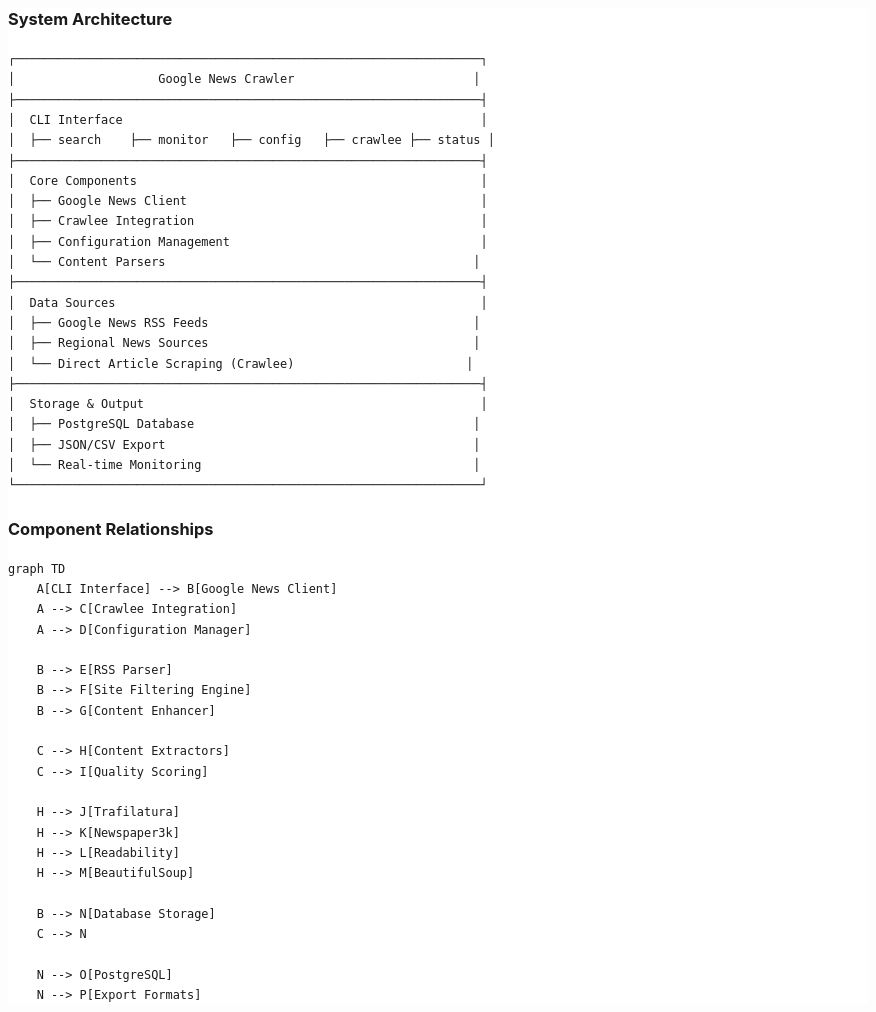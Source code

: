 ### System Architecture

```
┌─────────────────────────────────────────────────────────────────┐
│                    Google News Crawler                         │
├─────────────────────────────────────────────────────────────────┤
│  CLI Interface                                                  │
│  ├── search    ├── monitor   ├── config   ├── crawlee ├── status │
├─────────────────────────────────────────────────────────────────┤
│  Core Components                                                │
│  ├── Google News Client                                         │
│  ├── Crawlee Integration                                        │
│  ├── Configuration Management                                   │
│  └── Content Parsers                                           │
├─────────────────────────────────────────────────────────────────┤
│  Data Sources                                                   │
│  ├── Google News RSS Feeds                                     │
│  ├── Regional News Sources                                     │
│  └── Direct Article Scraping (Crawlee)                        │
├─────────────────────────────────────────────────────────────────┤
│  Storage & Output                                               │
│  ├── PostgreSQL Database                                       │
│  ├── JSON/CSV Export                                           │
│  └── Real-time Monitoring                                      │
└─────────────────────────────────────────────────────────────────┘
```

### Component Relationships

```mermaid
graph TD
    A[CLI Interface] --> B[Google News Client]
    A --> C[Crawlee Integration]
    A --> D[Configuration Manager]
    
    B --> E[RSS Parser]
    B --> F[Site Filtering Engine]
    B --> G[Content Enhancer]
    
    C --> H[Content Extractors]
    C --> I[Quality Scoring]
    
    H --> J[Trafilatura]
    H --> K[Newspaper3k]
    H --> L[Readability]
    H --> M[BeautifulSoup]
    
    B --> N[Database Storage]
    C --> N
    
    N --> O[PostgreSQL]
    N --> P[Export Formats]
```
